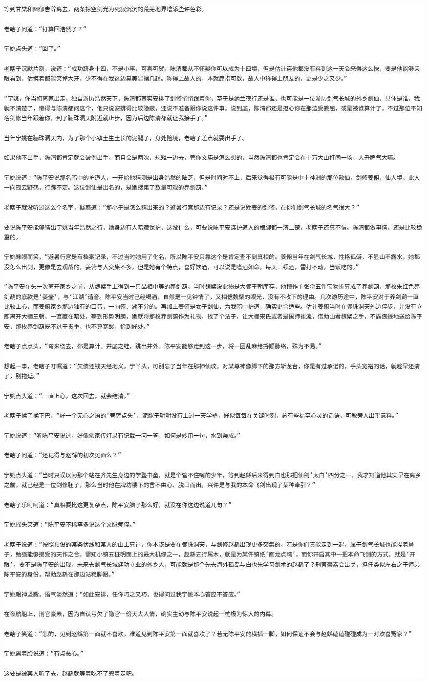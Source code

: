     等到甘棠和幽郁告辞离去，两条掠空剑光为死寂沉沉的荒芜地界增添些许色彩。

    老瞎子问道：“打算回浩然了？”

    宁姚点头道：“回了。”

    老瞎子沉默片刻，说道：“成功跻身十四，不是小事，可喜可贺。陈清都从不怀疑你可以成为十四境，但是估计连他都没有料到这一天会来得这么快，要是他能够亲眼看到，估摸着都能笑掉大牙，少不得在我这边臭美显摆几趟。称得上故人的，本就屈指可数，故人中称得上朋友的，更是少之又少。”

    “宁姚，你当初离家出走，独自游历浩然天下，陈清都其实安排了剑修悄悄跟着你，至于是纳兰夜行还是谁，也可能是一位游历剑气长城的外乡剑仙，具体是谁，我就不清楚了，懒得与陈清都问这个，他只说安排得比较隐蔽，还说不准备跟你说这件事。说到底，陈清都还是担心你在那边受委屈，或是被谁算计了，不过那位不知名剑修当年跟着你，到了骊珠洞天附近就止步，因为后边陈清都就让我接手了。”

    当年宁姚在骊珠洞天内，为了那个小镇土生土长的泥腿子，身处险境，老瞎子差点就要出手了。

    如果他不出手，陈清都肯定就会破例出手，而且会是两次，规矩一边去，管你文庙是怎么想的，当然陈清都也肯定会在十万大山打闹一场，人丑脾气大嘛。

    宁姚说道：“陈平安说那名暗中的护道人，一开始他猜测是出身浩然的陆芝，但是时间对不上，后来觉得极有可能是中土神洲的那位散仙，剑修姜俯，仙人境，此人一向孤云野鹤，行踪不定。这位剑仙最出名的，是她搜集了数量可观的养剑葫。”

    老瞎子就没听过这么个名字，疑惑道：“那小子是怎么猜出来的？避暑行宫那边有记录？还是说姓姜的剑修，在你们剑气长城的名气很大？”

    要说陈平安能够猜出宁姚当年浩然之行，她身边有人暗藏保护，这没什么，可要说陈平安连护道人的根脚都一清二楚，老瞎子还真不信。陈清都做事情，还是比较稳重的。

    宁姚眯眼而笑，“避暑行宫是有档案记录，不过当时她用了化名，所以陈平安只靠这个是肯定查不到真相的。姜俯当年在剑气长城，性格孤僻，不显山不露水，她都没怎么出剑，更像是去观战的，姜俯与人交集不多，但是她有个特点，喜好饮酒，可以说是嗜酒如命，每天三顿酒，雷打不动，当饭吃的。”

    “陈平安在头一次离开家乡之前，从魏檗手上得到一只品相中等的养剑葫，当时魏檗说此物是大骊王朝库存，他擅作主张将五件宝物折算成了养剑葫，那枚朱红色养剑葫的底款是‘姜壶’，与‘江湖’谐音。陈平安当时已经喝酒，自然是一见钟情了，又相信魏檗的眼光，没有不收下的理由。几次游历途中，陈平安对于养剑葫一直比较上心，而姜俯家乡那边独有的口音，一向俯、湖不分的。再加上姜俯是女子剑仙，为我暗中护道，确实更合适些。估计姜俯当时在骊珠洞天外边停步，并没有立即离开大骊王朝，一直藏在暗处，等到形势明朗，她就将那枚养剑葫作为礼物，找了个法子，让大骊宋氏或者是国师崔瀺，借助山君魏檗之手，不露痕迹地送给陈平安，那枚养剑葫既不过于贵重，也不算寒酸，恰到好处。”

    老瞎子点点头，“弯来绕去，都是算计。井底之蛙，跳出井外。陈平安能够走到这一步，将一团乱麻给捋顺脉络，殊为不易。”

    想起一事，老瞎子叮嘱道：“欠债还钱天经地义，宁丫头，可别忘了当年在那神仙坟，对某尊神像脚下的那方斩龙台，你是有过承诺的，手头宽裕的话，就趁早还清了，别拖延。”

    宁姚点头道：“一直上心，这次回去，就会结清。”

    老瞎子揉了揉下巴，“好一个无心之语的‘菩萨点头’，泥腿子明明没有上过一天学塾，好似每每在关键时刻，总有些福至心灵的话语，可教旁人出乎意料。”

    宁姚说道：“听陈平安说过，好像佛家传灯录有记载一问一答，如何是妙用一句，水到渠成。”

    老瞎子问道：“还记得与赵繇的初次见面么？”

    宁姚点头道：“当时只误以为那个站在齐先生身边的学塾书童，就是个管不住嘴的少年，等到赵繇后来得到白也那把仙剑‘太白’四分之一，我才知道他其实早在离乡之前，就已经是一位剑修胚子，那么当时他在牌坊楼下的言不由心、脱口而出，兴许是与我的本命飞剑出现了某种牵引？”

    老瞎子乐呵呵道：“真相要比这更复杂点，陈平安脑子那么好，就没在你这边说道几句？”

    宁姚摇头笑道：“陈平安不稀罕多说这个文脉师侄。”

    老瞎子说道：“按照预设的某条伏线和某人的山上算计，你本该是要在骊珠洞天，与剑修赵繇出现更多交集的，若是你们真能走到一起，属于剑气长城也能捏着鼻子，勉强能够接受的天作之合。需知小镇五桩明面上的最大机缘之一，赵繇五行属木，就是为某件镇纸‘画龙点睛’，而你开启其中一把本命飞剑的方式，就是‘开眼’，要不是陈平安的出现，未来去剑气长城建功立业的外乡人，可能就是那个先去海外孤岛与白也先学习剑术的赵繇了？刑官豪素会出关，担任类似左右之于师弟陈平安的身份，帮助赵繇在那边站稳脚跟。”

    宁姚眼神坚毅，语气淡然道：“如此安排，任你巧之又巧，也得问过我宁姚本心答应不答应。”

    在夜航船上，刑官豪素，因为自认亏欠了隐官一份天大人情，确实主动与陈平安说起一桩极为惊人的内幕。

    老瞎子笑道：“怎的，见到赵繇第一面就不喜欢，难道见到陈平安第一面就喜欢了？若无陈平安的横插一脚，如何保证不会与赵繇磕磕碰碰成为一对欢喜冤家？”

    宁姚黑着脸说道：“有点恶心。”

    这要是被某人听了去，赵繇就等着吃不了兜着走吧。
